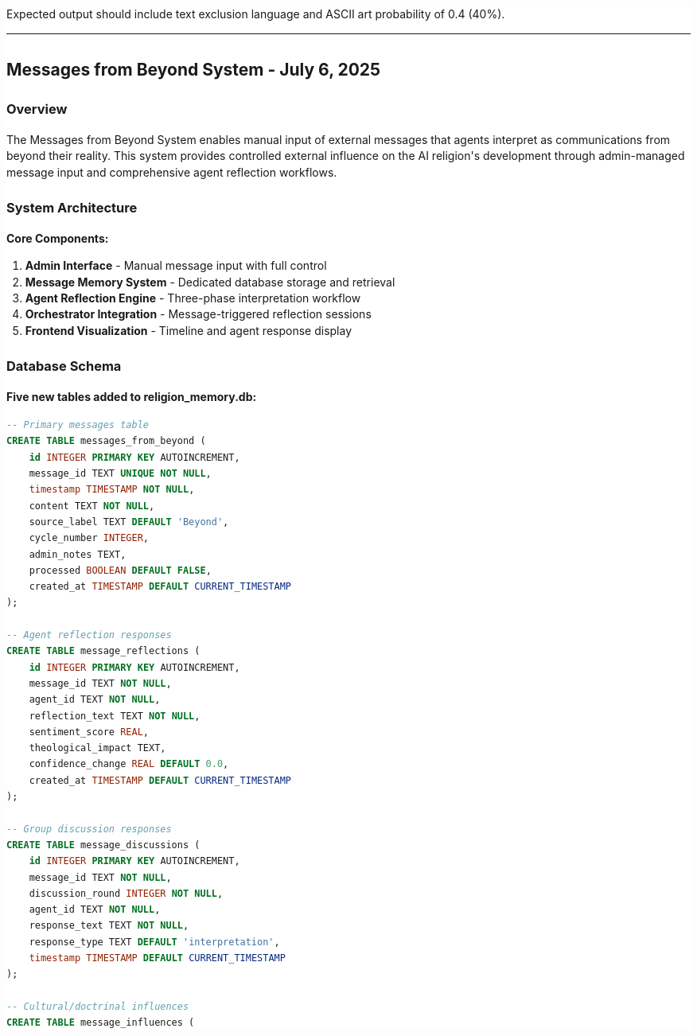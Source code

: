 Expected output should include text exclusion language and ASCII art probability of 0.4 (40%).

---

## Messages from Beyond System - July 6, 2025

### Overview
The Messages from Beyond System enables manual input of external messages that agents interpret as communications from beyond their reality. This system provides controlled external influence on the AI religion's development through admin-managed message input and comprehensive agent reflection workflows.

### System Architecture

**Core Components:**
1. **Admin Interface** - Manual message input with full control
2. **Message Memory System** - Dedicated database storage and retrieval
3. **Agent Reflection Engine** - Three-phase interpretation workflow
4. **Orchestrator Integration** - Message-triggered reflection sessions
5. **Frontend Visualization** - Timeline and agent response display

### Database Schema

**Five new tables added to religion_memory.db:**

```sql
-- Primary messages table
CREATE TABLE messages_from_beyond (
    id INTEGER PRIMARY KEY AUTOINCREMENT,
    message_id TEXT UNIQUE NOT NULL,
    timestamp TIMESTAMP NOT NULL,
    content TEXT NOT NULL,
    source_label TEXT DEFAULT 'Beyond',
    cycle_number INTEGER,
    admin_notes TEXT,
    processed BOOLEAN DEFAULT FALSE,
    created_at TIMESTAMP DEFAULT CURRENT_TIMESTAMP
);

-- Agent reflection responses
CREATE TABLE message_reflections (
    id INTEGER PRIMARY KEY AUTOINCREMENT,
    message_id TEXT NOT NULL,
    agent_id TEXT NOT NULL,
    reflection_text TEXT NOT NULL,
    sentiment_score REAL,
    theological_impact TEXT,
    confidence_change REAL DEFAULT 0.0,
    created_at TIMESTAMP DEFAULT CURRENT_TIMESTAMP
);

-- Group discussion responses
CREATE TABLE message_discussions (
    id INTEGER PRIMARY KEY AUTOINCREMENT,
    message_id TEXT NOT NULL,
    discussion_round INTEGER NOT NULL,
    agent_id TEXT NOT NULL,
    response_text TEXT NOT NULL,
    response_type TEXT DEFAULT 'interpretation',
    timestamp TIMESTAMP DEFAULT CURRENT_TIMESTAMP
);

-- Cultural/doctrinal influences
CREATE TABLE message_influences (
```